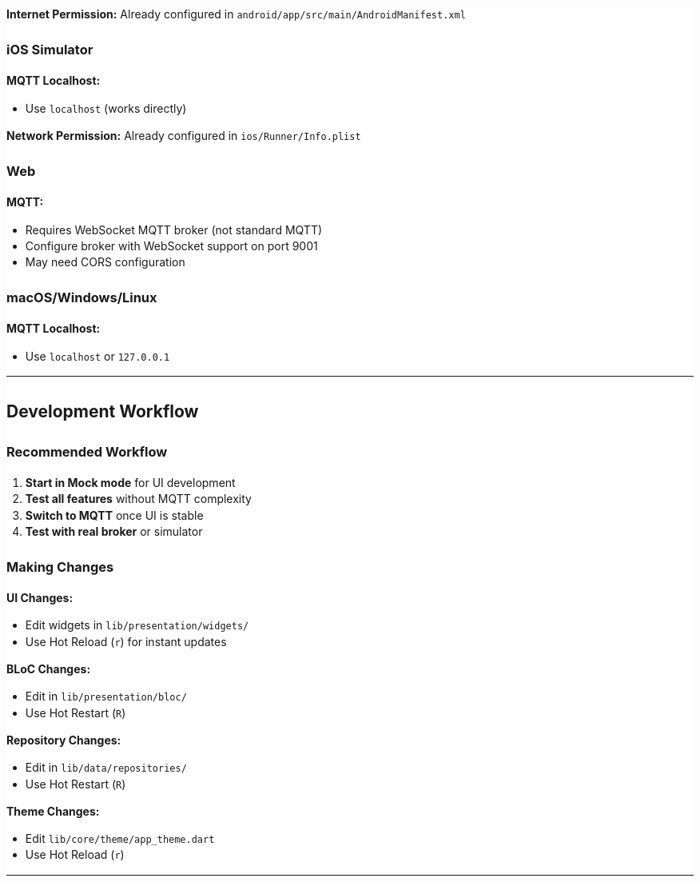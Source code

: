 **Internet Permission:**
Already configured in `android/app/src/main/AndroidManifest.xml`

### iOS Simulator

**MQTT Localhost:**
- Use `localhost` (works directly)

**Network Permission:**
Already configured in `ios/Runner/Info.plist`

### Web

**MQTT:**
- Requires WebSocket MQTT broker (not standard MQTT)
- Configure broker with WebSocket support on port 9001
- May need CORS configuration

### macOS/Windows/Linux

**MQTT Localhost:**
- Use `localhost` or `127.0.0.1`

---

## Development Workflow

### Recommended Workflow

1. **Start in Mock mode** for UI development
2. **Test all features** without MQTT complexity
3. **Switch to MQTT** once UI is stable
4. **Test with real broker** or simulator

### Making Changes

**UI Changes:**
- Edit widgets in `lib/presentation/widgets/`
- Use Hot Reload (`r`) for instant updates

**BLoC Changes:**
- Edit in `lib/presentation/bloc/`
- Use Hot Restart (`R`)

**Repository Changes:**
- Edit in `lib/data/repositories/`
- Use Hot Restart (`R`)

**Theme Changes:**
- Edit `lib/core/theme/app_theme.dart`
- Use Hot Reload (`r`)

---
